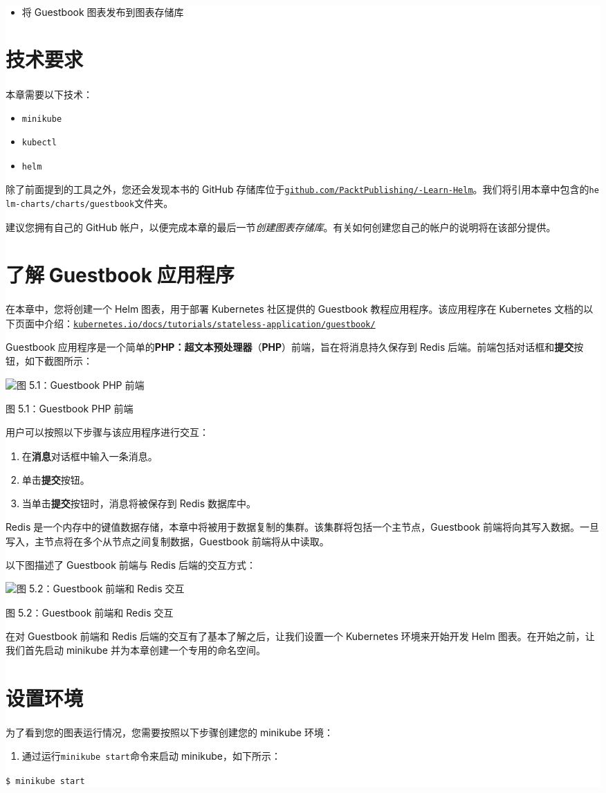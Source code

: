 +   将 Guestbook 图表发布到图表存储库

# 技术要求

本章需要以下技术：

+   `minikube`

+   `kubectl`

+   `helm`

除了前面提到的工具之外，您还会发现本书的 GitHub 存储库位于[`github.com/PacktPublishing/-Learn-Helm`](https://github.com/PacktPublishing/-Learn-Helm)。我们将引用本章中包含的`helm-charts/charts/guestbook`文件夹。

建议您拥有自己的 GitHub 帐户，以便完成本章的最后一节*创建图表存储库*。有关如何创建您自己的帐户的说明将在该部分提供。

# 了解 Guestbook 应用程序

在本章中，您将创建一个 Helm 图表，用于部署 Kubernetes 社区提供的 Guestbook 教程应用程序。该应用程序在 Kubernetes 文档的以下页面中介绍：[`kubernetes.io/docs/tutorials/stateless-application/guestbook/`](https://kubernetes.io/docs/tutorials/stateless-application/guestbook/)

Guestbook 应用程序是一个简单的**PHP：超文本预处理器**（**PHP**）前端，旨在将消息持久保存到 Redis 后端。前端包括对话框和**提交**按钮，如下截图所示：

![图 5.1：Guestbook PHP 前端](https://github.com/OpenDocCN/freelearn-devops-zh/raw/master/docs/lrn-helm/img/Figure_5.1.jpg)

图 5.1：Guestbook PHP 前端

用户可以按照以下步骤与该应用程序进行交互：

1.  在**消息**对话框中输入一条消息。

1.  单击**提交**按钮。

1.  当单击**提交**按钮时，消息将被保存到 Redis 数据库中。

Redis 是一个内存中的键值数据存储，本章中将被用于数据复制的集群。该集群将包括一个主节点，Guestbook 前端将向其写入数据。一旦写入，主节点将在多个从节点之间复制数据，Guestbook 前端将从中读取。

以下图描述了 Guestbook 前端与 Redis 后端的交互方式：

![图 5.2：Guestbook 前端和 Redis 交互](https://github.com/OpenDocCN/freelearn-devops-zh/raw/master/docs/lrn-helm/img/Figure_5.2.jpg)

图 5.2：Guestbook 前端和 Redis 交互

在对 Guestbook 前端和 Redis 后端的交互有了基本了解之后，让我们设置一个 Kubernetes 环境来开始开发 Helm 图表。在开始之前，让我们首先启动 minikube 并为本章创建一个专用的命名空间。

# 设置环境

为了看到您的图表运行情况，您需要按照以下步骤创建您的 minikube 环境：

1.  通过运行`minikube start`命令来启动 minikube，如下所示：

```
$ minikube start
```

